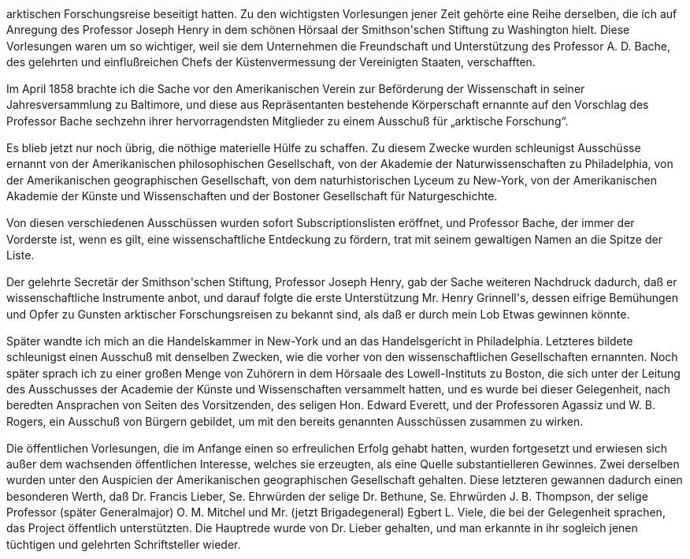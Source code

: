 arktischen Forschungsreise beseitigt hatten. Zu den wichtigsten Vorlesungen
jener Zeit gehörte eine Reihe derselben, die ich auf Anregung des Professor
Joseph Henry in dem schönen Hörsaal der Smithson'schen Stiftung zu Washington
hielt. Diese Vorlesungen waren um so wichtiger, weil sie dem Unternehmen die
Freundschaft und Unterstützung des Professor A. D. Bache, des gelehrten und
einflußreichen Chefs der Küstenvermessung der Vereinigten Staaten, verschafften.

Im April 1858 brachte ich die Sache vor den Amerikanischen Verein zur
Beförderung der Wissenschaft in seiner Jahresversammlung zu Baltimore, und diese
aus Repräsentanten bestehende Körperschaft ernannte auf den Vorschlag des
Professor Bache sechzehn ihrer hervorragendsten Mitglieder zu einem Ausschuß für
„arktische Forschung“.

Es blieb jetzt nur noch übrig, die nöthige materielle Hülfe zu schaffen. Zu
diesem Zwecke wurden schleunigst Ausschüsse ernannt von der Amerikanischen
philosophischen Gesellschaft, von der Akademie der Naturwissenschaften zu
Philadelphia, von der Amerikanischen geographischen Gesellschaft, von dem
naturhistorischen Lyceum zu New-York, von der Amerikanischen Akademie der Künste
und Wissenschaften und der Bostoner Gesellschaft für Naturgeschichte.

Von diesen verschiedenen Ausschüssen wurden sofort Subscriptionslisten eröffnet,
und Professor Bache, der immer der Vorderste ist, wenn es gilt, eine
wissenschaftliche Entdeckung zu fördern, trat mit seinem gewaltigen Namen an die
Spitze der Liste.

Der gelehrte Secretär der Smithson'schen Stiftung, Professor Joseph Henry, gab
der Sache weiteren Nachdruck dadurch, daß er wissenschaftliche Instrumente
anbot, und darauf folgte die erste Unterstützung Mr. Henry Grinnell's, dessen
eifrige Bemühungen und Opfer zu Gunsten arktischer Forschungsreisen zu bekannt
sind, als daß er durch mein Lob Etwas gewinnen könnte.

Später wandte ich mich an die Handelskammer in New-York und an das
Handelsgericht in Philadelphia. Letzteres bildete schleunigst einen Ausschuß mit
denselben Zwecken, wie die vorher von den wissenschaftlichen Gesellschaften
ernannten. Noch später sprach ich zu einer großen Menge von Zuhörern in dem
Hörsaale des Lowell-Instituts zu Boston, die sich unter der Leitung des
Ausschusses der Academie der Künste und Wissenschaften versammelt hatten, und es
wurde bei dieser Gelegenheit, nach beredten Ansprachen von Seiten des
Vorsitzenden, des seligen Hon. Edward Everett, und der Professoren Agassiz und
W. B. Rogers, ein Ausschuß von Bürgern gebildet, um mit den bereits genannten
Ausschüssen zusammen zu wirken.

Die öffentlichen Vorlesungen, die im Anfange einen so erfreulichen Erfolg gehabt
hatten, wurden fortgesetzt und erwiesen sich außer dem wachsenden öffentlichen
Interesse, welches sie erzeugten, als eine Quelle substantielleren Gewinnes.
Zwei derselben wurden unter den Auspicien der Amerikanischen geographischen
Gesellschaft gehalten. Diese letzteren gewannen dadurch einen besonderen Werth,
daß Dr. Francis Lieber, Se. Ehrwürden der selige Dr. Bethune, Se. Ehrwürden J.
B. Thompson, der selige Professor (später Generalmajor) O. M. Mitchel und Mr.
(jetzt Brigadegeneral) Egbert L. Viele, die bei der Gelegenheit sprachen, das
Project öffentlich unterstützten. Die Hauptrede wurde von Dr. Lieber gehalten,
und man erkannte in ihr sogleich jenen tüchtigen und gelehrten Schriftsteller
wieder.
